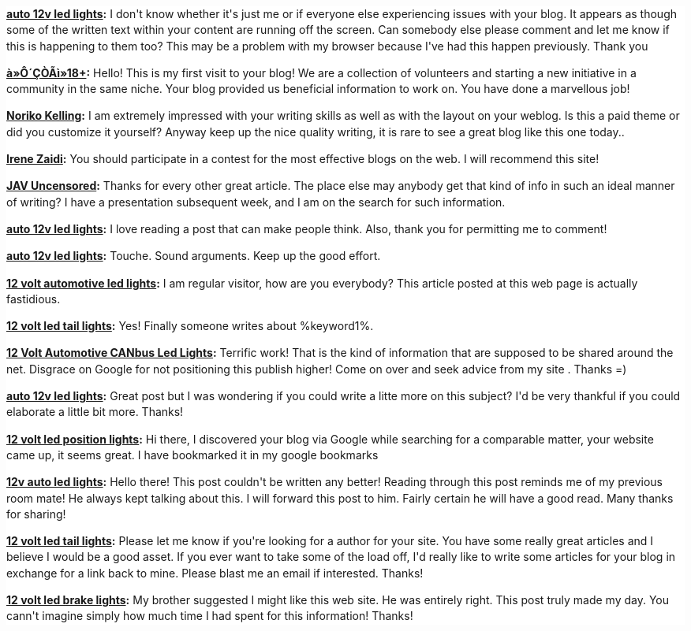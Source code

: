 **[auto 12v led lights](#307 "2018-11-01 01:05:15"):** I don't know whether it's just me or if everyone else experiencing issues with your blog. It appears as though some of the written text within your content are running off the screen. Can somebody else please comment and let me know if this is happening to them too? This may be a problem with my browser because I've had this happen previously. Thank you

**[à»Ô´ÇÒÃì»18+](#308 "2018-11-01 01:48:41"):** Hello! This is my first visit to your blog! We are a collection of volunteers and starting a new initiative in a community in the same niche. Your blog provided us beneficial information to work on. You have done a marvellous job!

**[Noriko Kelling](#309 "2018-11-01 01:48:41"):** I am extremely impressed with your writing skills as well as with the layout on your weblog. Is this a paid theme or did you customize it yourself? Anyway keep up the nice quality writing, it is rare to see a great blog like this one today..

**[Irene Zaidi](#310 "2018-11-01 04:27:01"):** You should participate in a contest for the most effective blogs on the web. I will recommend this site!

**[JAV Uncensored](#311 "2018-11-01 04:44:48"):** Thanks for every other great article. The place else may anybody get that kind of info in such an ideal manner of writing? I have a presentation subsequent week, and I am on the search for such information.

**[auto 12v led lights](#312 "2018-11-01 05:52:37"):** I love reading a post that can make people think. Also, thank you for permitting me to comment!

**[auto 12v led lights](#313 "2018-11-01 06:00:00"):** Touche. Sound arguments. Keep up the good effort.

**[12 volt automotive led lights](#314 "2018-11-01 06:14:42"):** I am regular visitor, how are you everybody? This article posted at this web page is actually fastidious.

**[12 volt led tail lights](#315 "2018-11-01 06:34:38"):** Yes! Finally someone writes about %keyword1%.

**[12 Volt Automotive CANbus Led Lights](#316 "2018-11-01 10:14:35"):** Terrific work! That is the kind of information that are supposed to be shared around the net. Disgrace on Google for not positioning this publish higher! Come on over and seek advice from my site . Thanks =)

**[auto 12v led lights](#317 "2018-11-01 10:20:40"):** Great post but I was wondering if you could write a litte more on this subject? I'd be very thankful if you could elaborate a little bit more. Thanks!

**[12 volt led position lights](#318 "2018-11-01 15:48:22"):** Hi there, I discovered your blog via Google while searching for a comparable matter, your website came up, it seems great. I have bookmarked it in my google bookmarks

**[12v auto led lights](#319 "2018-11-01 15:49:08"):** Hello there! This post couldn't be written any better! Reading through this post reminds me of my previous room mate! He always kept talking about this. I will forward this post to him. Fairly certain he will have a good read. Many thanks for sharing!

**[12 volt led tail lights](#320 "2018-11-01 15:54:57"):** Please let me know if you're looking for a author for your site. You have some really great articles and I believe I would be a good asset. If you ever want to take some of the load off, I'd really like to write some articles for your blog in exchange for a link back to mine. Please blast me an email if interested. Thanks!

**[12 volt led brake lights](#321 "2018-11-01 16:06:42"):** My brother suggested I might like this web site. He was entirely right. This post truly made my day. You cann't imagine simply how much time I had spent for this information! Thanks!
